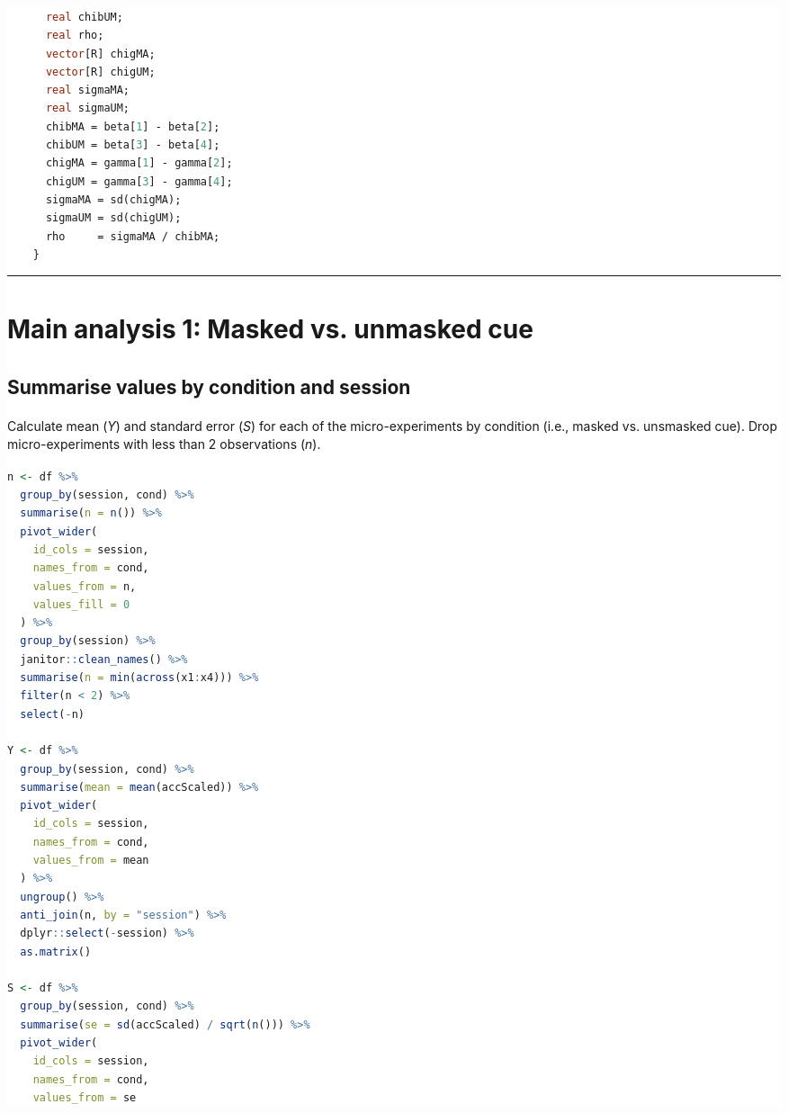 ``` stan
      real chibUM;
      real rho;
      vector[R] chigMA;
      vector[R] chigUM;
      real sigmaMA;
      real sigmaUM;
      chibMA = beta[1] - beta[2];
      chibUM = beta[3] - beta[4];
      chigMA = gamma[1] - gamma[2];
      chigUM = gamma[3] - gamma[4];
      sigmaMA = sd(chigMA);
      sigmaUM = sd(chigUM);
      rho     = sigmaMA / chibMA;
    }
```

------------------------------------------------------------------------

# Main analysis 1: Masked vs. unmasked cue

## Summarise values by condition and session

Calculate mean (*Y*) and standard error (*S*) for each of the
micro-experiments by condition (i.e., masked vs. unsmasked cue). Drop
micro-experiments with less than 2 observations (*n*).

``` r
n <- df %>%
  group_by(session, cond) %>%
  summarise(n = n()) %>%
  pivot_wider(
    id_cols = session,
    names_from = cond,
    values_from = n,
    values_fill = 0
  ) %>%
  group_by(session) %>%
  janitor::clean_names() %>%
  summarise(n = min(across(x1:x4))) %>%
  filter(n < 2) %>%
  select(-n)

Y <- df %>%
  group_by(session, cond) %>%
  summarise(mean = mean(accScaled)) %>%
  pivot_wider(
    id_cols = session,
    names_from = cond,
    values_from = mean
  ) %>%
  ungroup() %>%
  anti_join(n, by = "session") %>%
  dplyr::select(-session) %>%
  as.matrix()

S <- df %>%
  group_by(session, cond) %>%
  summarise(se = sd(accScaled) / sqrt(n())) %>%
  pivot_wider(
    id_cols = session,
    names_from = cond,
    values_from = se
```